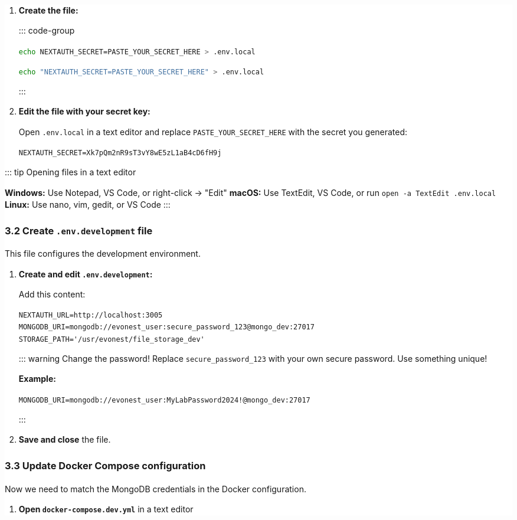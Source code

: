 1. **Create the file:**

   ::: code-group

   ```bash [Windows (Command Prompt)]
   echo NEXTAUTH_SECRET=PASTE_YOUR_SECRET_HERE > .env.local
   ```

   ```bash [macOS / Linux / Windows (Git Bash)]
   echo "NEXTAUTH_SECRET=PASTE_YOUR_SECRET_HERE" > .env.local
   ```

   :::

2. **Edit the file with your secret key:**

   Open `.env.local` in a text editor and replace `PASTE_YOUR_SECRET_HERE` with the secret you generated:

   ```txt
   NEXTAUTH_SECRET=Xk7pQm2nR9sT3vY8wE5zL1aB4cD6fH9j
   ```

::: tip Opening files in a text editor

**Windows:** Use Notepad, VS Code, or right-click → "Edit"
**macOS:** Use TextEdit, VS Code, or run `open -a TextEdit .env.local`
**Linux:** Use nano, vim, gedit, or VS Code
:::

### 3.2 Create `.env.development` file

This file configures the development environment.

1. **Create and edit `.env.development`:**

   Add this content:

   ```txt
   NEXTAUTH_URL=http://localhost:3005
   MONGODB_URI=mongodb://evonest_user:secure_password_123@mongo_dev:27017
   STORAGE_PATH='/usr/evonest/file_storage_dev'
   ```

   ::: warning Change the password!
   Replace `secure_password_123` with your own secure password. Use something unique!

   **Example:**

   ```txt
   MONGODB_URI=mongodb://evonest_user:MyLabPassword2024!@mongo_dev:27017
   ```

   :::

2. **Save and close** the file.

### 3.3 Update Docker Compose configuration

Now we need to match the MongoDB credentials in the Docker configuration.

1. **Open `docker-compose.dev.yml`** in a text editor
